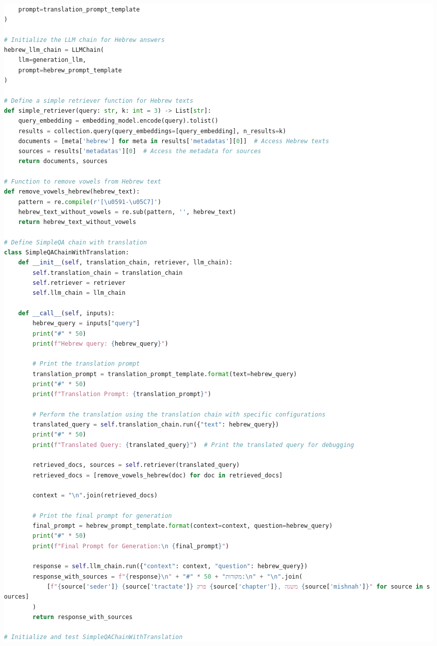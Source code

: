 ```py
    prompt=translation_prompt_template
)

# Initialize the LLM chain for Hebrew answers
hebrew_llm_chain = LLMChain(
    llm=generation_llm,
    prompt=hebrew_prompt_template
)

# Define a simple retriever function for Hebrew texts
def simple_retriever(query: str, k: int = 3) -> List[str]:
    query_embedding = embedding_model.encode(query).tolist()
    results = collection.query(query_embeddings=[query_embedding], n_results=k)
    documents = [meta['hebrew'] for meta in results['metadatas'][0]]  # Access Hebrew texts
    sources = results['metadatas'][0]  # Access the metadata for sources
    return documents, sources

# Function to remove vowels from Hebrew text
def remove_vowels_hebrew(hebrew_text):
    pattern = re.compile(r'[\u0591-\u05C7]')
    hebrew_text_without_vowels = re.sub(pattern, '', hebrew_text)
    return hebrew_text_without_vowels

# Define SimpleQA chain with translation
class SimpleQAChainWithTranslation:
    def __init__(self, translation_chain, retriever, llm_chain):
        self.translation_chain = translation_chain
        self.retriever = retriever
        self.llm_chain = llm_chain

    def __call__(self, inputs):
        hebrew_query = inputs["query"]
        print("#" * 50)
        print(f"Hebrew query: {hebrew_query}")

        # Print the translation prompt
        translation_prompt = translation_prompt_template.format(text=hebrew_query)
        print("#" * 50)
        print(f"Translation Prompt: {translation_prompt}")

        # Perform the translation using the translation chain with specific configurations
        translated_query = self.translation_chain.run({"text": hebrew_query})
        print("#" * 50)
        print(f"Translated Query: {translated_query}")  # Print the translated query for debugging

        retrieved_docs, sources = self.retriever(translated_query)
        retrieved_docs = [remove_vowels_hebrew(doc) for doc in retrieved_docs]

        context = "\n".join(retrieved_docs)

        # Print the final prompt for generation
        final_prompt = hebrew_prompt_template.format(context=context, question=hebrew_query)
        print("#" * 50)
        print(f"Final Prompt for Generation:\n {final_prompt}")

        response = self.llm_chain.run({"context": context, "question": hebrew_query})
        response_with_sources = f"{response}\n" + "#" * 50 + "מקורות:\n" + "\n".join(
            [f"{source['seder']} {source['tractate']} פרק {source['chapter']}, משנה {source['mishnah']}" for source in sources]
        )
        return response_with_sources

# Initialize and test SimpleQAChainWithTranslation
```